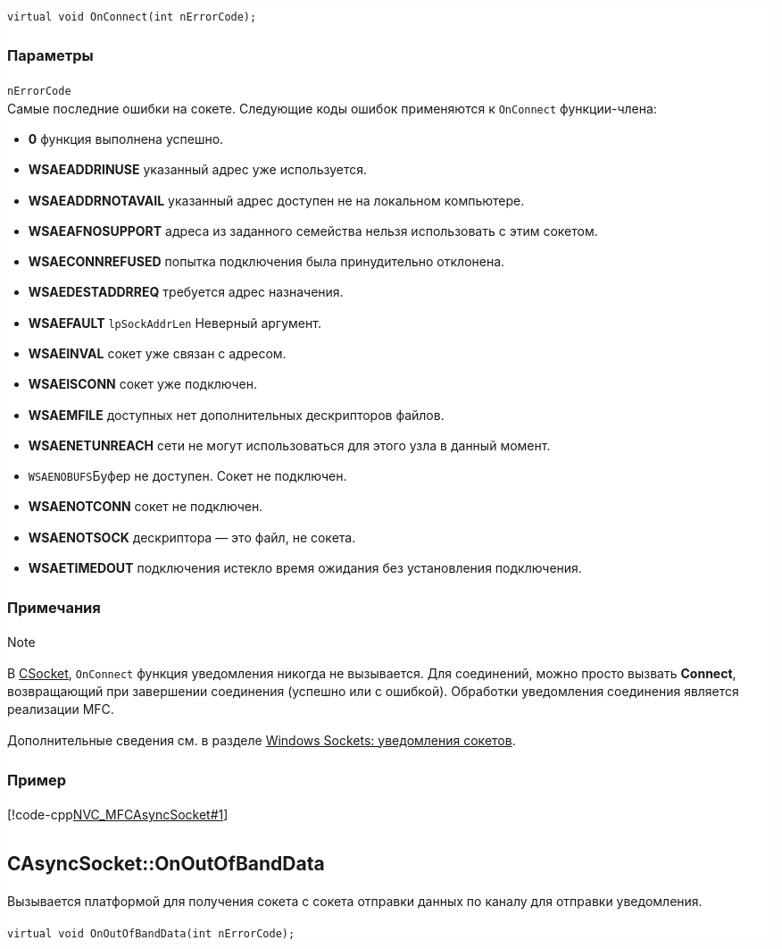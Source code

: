 ```  
virtual void OnConnect(int nErrorCode);
```  
  
### <a name="parameters"></a>Параметры  
 `nErrorCode`  
 Самые последние ошибки на сокете. Следующие коды ошибок применяются к `OnConnect` функции-члена:  
  
- **0** функция выполнена успешно.  
  
- **WSAEADDRINUSE** указанный адрес уже используется.  
  
- **WSAEADDRNOTAVAIL** указанный адрес доступен не на локальном компьютере.  
  
- **WSAEAFNOSUPPORT** адреса из заданного семейства нельзя использовать с этим сокетом.  
  
- **WSAECONNREFUSED** попытка подключения была принудительно отклонена.  
  
- **WSAEDESTADDRREQ** требуется адрес назначения.  
  
- **WSAEFAULT** `lpSockAddrLen` Неверный аргумент.  
  
- **WSAEINVAL** сокет уже связан с адресом.  
  
- **WSAEISCONN** сокет уже подключен.  
  
- **WSAEMFILE** доступных нет дополнительных дескрипторов файлов.  
  
- **WSAENETUNREACH** сети не могут использоваться для этого узла в данный момент.  
  
- `WSAENOBUFS`Буфер не доступен. Сокет не подключен.  
  
- **WSAENOTCONN** сокет не подключен.  
  
- **WSAENOTSOCK** дескриптора — это файл, не сокета.  
  
- **WSAETIMEDOUT** подключения истекло время ожидания без установления подключения.  
  
### <a name="remarks"></a>Примечания  
  
> [!NOTE]
>  В [CSocket](../../mfc/reference/csocket-class.md), `OnConnect` функция уведомления никогда не вызывается. Для соединений, можно просто вызвать **Connect**, возвращающий при завершении соединения (успешно или с ошибкой). Обработки уведомления соединения является реализации MFC.  
  
 Дополнительные сведения см. в разделе [Windows Sockets: уведомления сокетов](../../mfc/windows-sockets-socket-notifications.md).  
  
### <a name="example"></a>Пример  
 [!code-cpp[NVC_MFCAsyncSocket#1](../../mfc/reference/codesnippet/cpp/casyncsocket-class_1.cpp)]  
  
##  <a name="onoutofbanddata"></a>CAsyncSocket::OnOutOfBandData  
 Вызывается платформой для получения сокета с сокета отправки данных по каналу для отправки уведомления.  
  
```  
virtual void OnOutOfBandData(int nErrorCode);
```  
  
